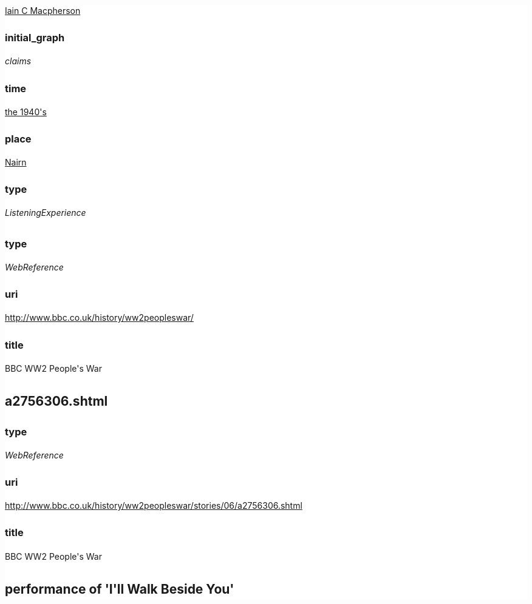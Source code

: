 
[Iain C Macpherson](#Iain-C-Macpherson)

### initial_graph


*claims*

### time


[the 1940's](#the-1940's)

### place


[Nairn](#Nairn)

### type


*ListeningExperience*

## 

### type


*WebReference*

### uri


http://www.bbc.co.uk/history/ww2peopleswar/

### title


BBC WW2 People's War

## a2756306.shtml

### type


*WebReference*

### uri


http://www.bbc.co.uk/history/ww2peopleswar/stories/06/a2756306.shtml

### title


BBC WW2 People's War

## performance of 'I'll Walk Beside You'

